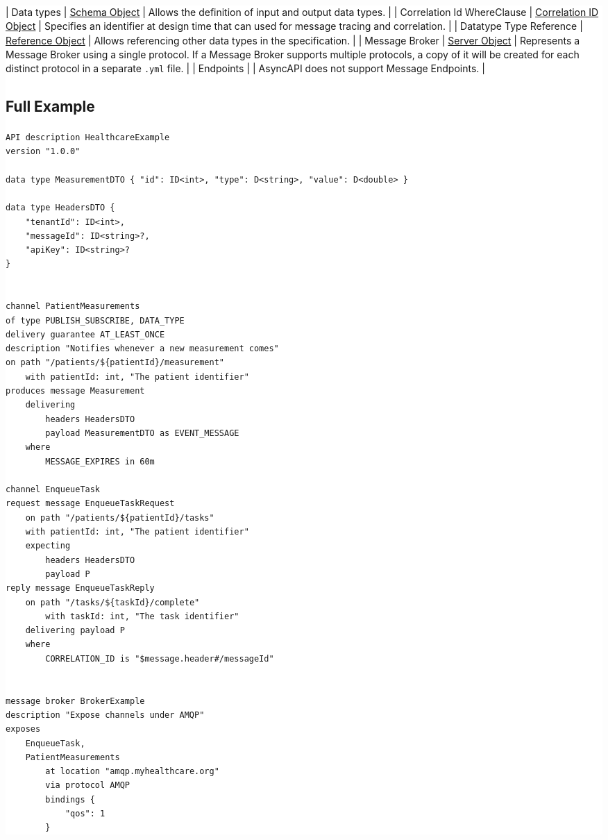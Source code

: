 | Data types                 | [Schema Object](https://www.asyncapi.com/docs/specifications/2.0.0#schemaObject)                                                                                                                                                                                                                                                                                    | Allows the definition of input and output data types.                                                                                                                                                              |
| Correlation Id WhereClause | [Correlation ID Object](https://www.asyncapi.com/docs/specifications/2.0.0#correlationIdObject)                                                                                                                                                                                                                                                                     | Specifies an identifier at design time that can used for message tracing and correlation.                                                                                                                          |
| Datatype Type Reference    | [Reference Object](https://www.asyncapi.com/docs/specifications/2.0.0#referenceObject)                                                                                                                                                                                                                                                                              | Allows referencing other data types in the specification.                                                                                                                                                          |
| Message Broker             | [Server Object](https://www.asyncapi.com/docs/specifications/2.0.0#serverObject)                                                                                                                                                                                                                                                                                    | Represents a Message Broker using a single protocol. If a Message Broker supports multiple protocols, a copy of it will be created for each distinct protocol in a separate `.yml` file.                           |
| Endpoints                  |                                                                                                                                                                                                                                                                                                                                                                     | AsyncAPI does not support Message Endpoints.                                                                                                                                                                       |

## Full Example

~~~
API description HealthcareExample
version "1.0.0"

data type MeasurementDTO { "id": ID<int>, "type": D<string>, "value": D<double> }

data type HeadersDTO { 
    "tenantId": ID<int>,
    "messageId": ID<string>?,
    "apiKey": ID<string>? 
}
		

channel PatientMeasurements
of type PUBLISH_SUBSCRIBE, DATA_TYPE
delivery guarantee AT_LEAST_ONCE
description "Notifies whenever a new measurement comes"
on path "/patients/${patientId}/measurement"
	with patientId: int, "The patient identifier" 
produces message Measurement
	delivering
		headers HeadersDTO
		payload MeasurementDTO as EVENT_MESSAGE
	where 
		MESSAGE_EXPIRES in 60m

channel EnqueueTask
request message EnqueueTaskRequest
	on path "/patients/${patientId}/tasks"
	with patientId: int, "The patient identifier" 
	expecting 
		headers HeadersDTO
		payload P
reply message EnqueueTaskReply
	on path "/tasks/${taskId}/complete"
		with taskId: int, "The task identifier" 
	delivering payload P
	where 
		CORRELATION_ID is "$message.header#/messageId"

	
message broker BrokerExample
description "Expose channels under AMQP"
exposes 
	EnqueueTask,
	PatientMeasurements
		at location "amqp.myhealthcare.org"
		via protocol AMQP
		bindings {
			"qos": 1
		}
~~~
